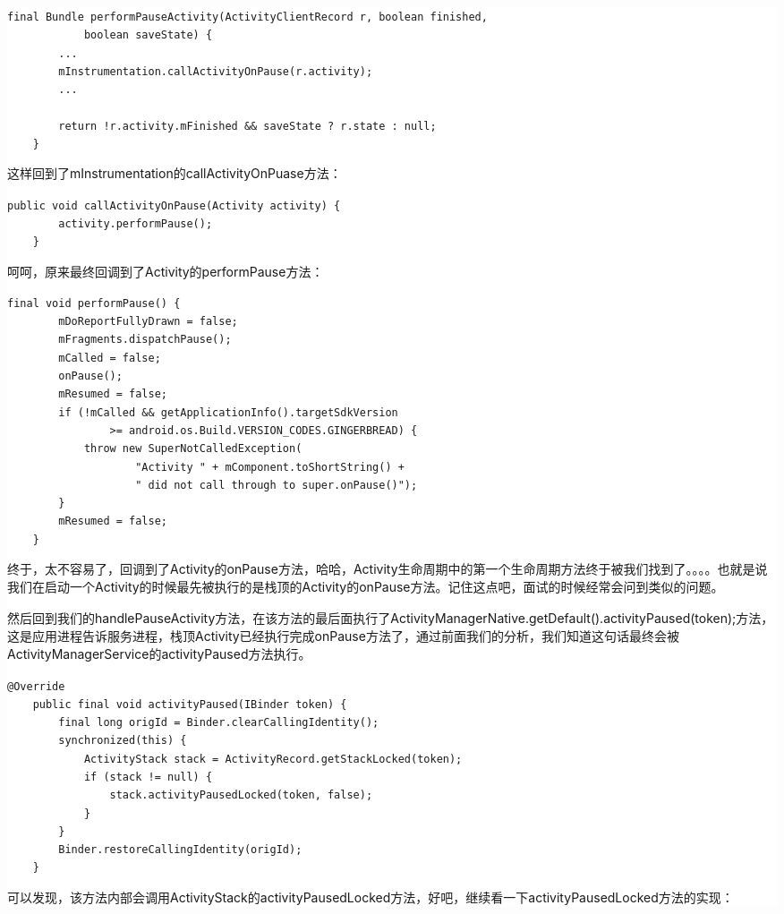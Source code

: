 ```
final Bundle performPauseActivity(ActivityClientRecord r, boolean finished,
            boolean saveState) {
        ...
        mInstrumentation.callActivityOnPause(r.activity);
        ...

        return !r.activity.mFinished && saveState ? r.state : null;
    }
```
这样回到了mInstrumentation的callActivityOnPuase方法：

```
public void callActivityOnPause(Activity activity) {
        activity.performPause();
    }
```
呵呵，原来最终回调到了Activity的performPause方法：

```
final void performPause() {
        mDoReportFullyDrawn = false;
        mFragments.dispatchPause();
        mCalled = false;
        onPause();
        mResumed = false;
        if (!mCalled && getApplicationInfo().targetSdkVersion
                >= android.os.Build.VERSION_CODES.GINGERBREAD) {
            throw new SuperNotCalledException(
                    "Activity " + mComponent.toShortString() +
                    " did not call through to super.onPause()");
        }
        mResumed = false;
    }
```
终于，太不容易了，回调到了Activity的onPause方法，哈哈，Activity生命周期中的第一个生命周期方法终于被我们找到了。。。。也就是说我们在启动一个Activity的时候最先被执行的是栈顶的Activity的onPause方法。记住这点吧，面试的时候经常会问到类似的问题。

然后回到我们的handlePauseActivity方法，在该方法的最后面执行了ActivityManagerNative.getDefault().activityPaused(token);方法，这是应用进程告诉服务进程，栈顶Activity已经执行完成onPause方法了，通过前面我们的分析，我们知道这句话最终会被ActivityManagerService的activityPaused方法执行。

```
@Override
    public final void activityPaused(IBinder token) {
        final long origId = Binder.clearCallingIdentity();
        synchronized(this) {
            ActivityStack stack = ActivityRecord.getStackLocked(token);
            if (stack != null) {
                stack.activityPausedLocked(token, false);
            }
        }
        Binder.restoreCallingIdentity(origId);
    }
```
可以发现，该方法内部会调用ActivityStack的activityPausedLocked方法，好吧，继续看一下activityPausedLocked方法的实现：
